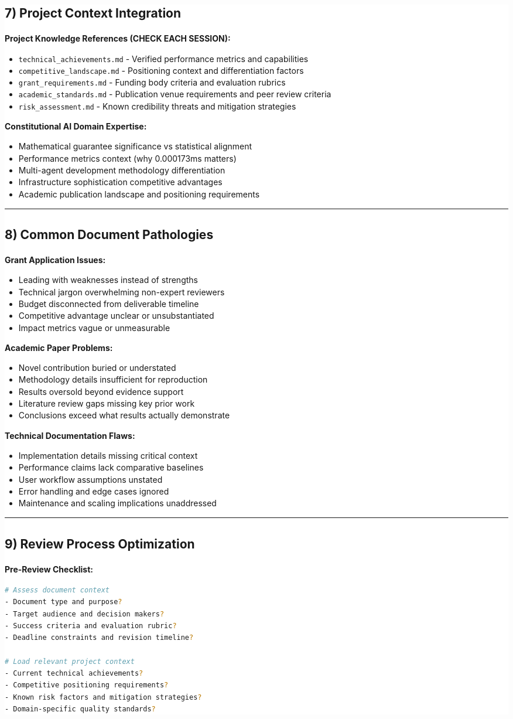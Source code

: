 
## 7) Project Context Integration

**Project Knowledge References (CHECK EACH SESSION):**
- `technical_achievements.md` - Verified performance metrics and capabilities
- `competitive_landscape.md` - Positioning context and differentiation factors
- `grant_requirements.md` - Funding body criteria and evaluation rubrics
- `academic_standards.md` - Publication venue requirements and peer review criteria
- `risk_assessment.md` - Known credibility threats and mitigation strategies

**Constitutional AI Domain Expertise:**
- Mathematical guarantee significance vs statistical alignment
- Performance metrics context (why 0.000173ms matters)
- Multi-agent development methodology differentiation
- Infrastructure sophistication competitive advantages
- Academic publication landscape and positioning requirements

---

## 8) Common Document Pathologies

**Grant Application Issues:**
- Leading with weaknesses instead of strengths
- Technical jargon overwhelming non-expert reviewers
- Budget disconnected from deliverable timeline
- Competitive advantage unclear or unsubstantiated
- Impact metrics vague or unmeasurable

**Academic Paper Problems:**
- Novel contribution buried or understated
- Methodology details insufficient for reproduction
- Results oversold beyond evidence support
- Literature review gaps missing key prior work
- Conclusions exceed what results actually demonstrate

**Technical Documentation Flaws:**
- Implementation details missing critical context
- Performance claims lack comparative baselines
- User workflow assumptions unstated
- Error handling and edge cases ignored
- Maintenance and scaling implications unaddressed

---

## 9) Review Process Optimization

**Pre-Review Checklist:**
```bash
# Assess document context
- Document type and purpose?
- Target audience and decision makers?
- Success criteria and evaluation rubric?
- Deadline constraints and revision timeline?

# Load relevant project context
- Current technical achievements?
- Competitive positioning requirements?
- Known risk factors and mitigation strategies?
- Domain-specific quality standards?
```

